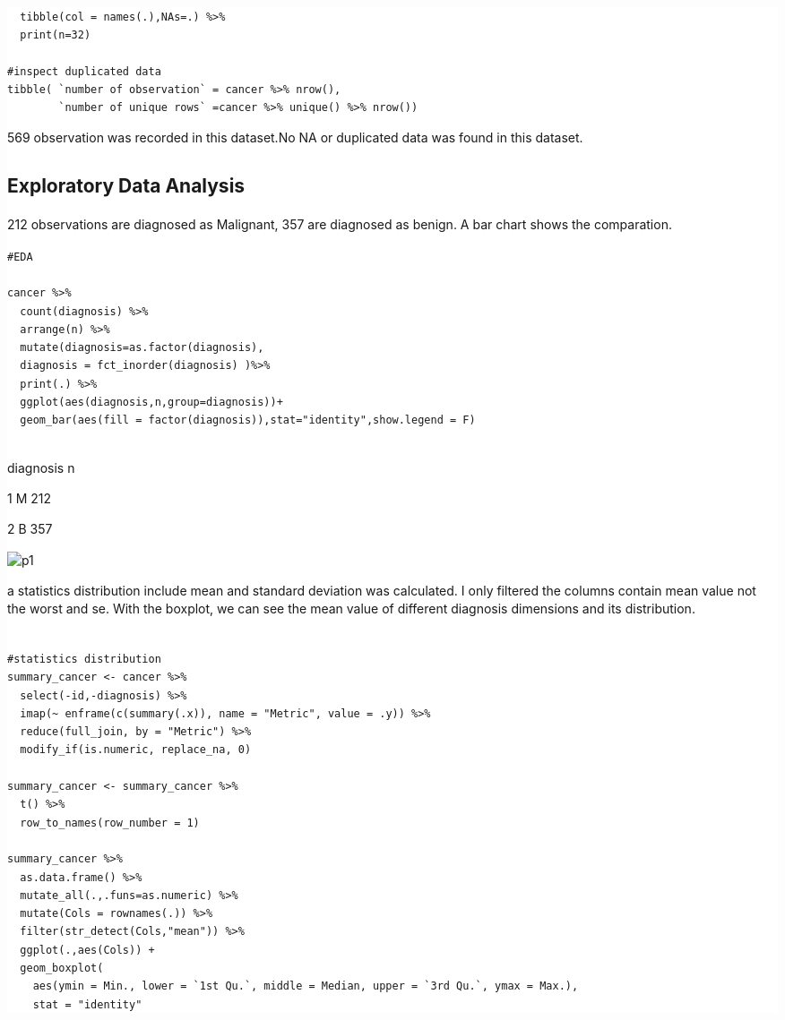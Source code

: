 ```
  tibble(col = names(.),NAs=.) %>% 
  print(n=32)
     
#inspect duplicated data
tibble( `number of observation` = cancer %>% nrow(),
        `number of unique rows` =cancer %>% unique() %>% nrow())

```

569 observation was recorded in this dataset.No NA or duplicated data was found in this dataset. 

## Exploratory Data Analysis

212 observations are diagnosed as Malignant, 357 are diagnosed as benign. A bar chart shows the comparation.

```
#EDA

cancer %>% 
  count(diagnosis) %>% 
  arrange(n) %>% 
  mutate(diagnosis=as.factor(diagnosis),
  diagnosis = fct_inorder(diagnosis) )%>% 
  print(.) %>% 
  ggplot(aes(diagnosis,n,group=diagnosis))+
  geom_bar(aes(fill = factor(diagnosis)),stat="identity",show.legend = F)
  
```

 diagnosis     n
 
  <fct>     <int>
  
1 M           212

2 B           357

![p1](https://user-images.githubusercontent.com/93932414/232930883-d4a951b0-ccf7-464c-b65e-266d76e7f428.png)


a statistics distribution include mean and standard deviation was calculated. I only filtered the columns contain mean value not the worst and se. With the boxplot, we can see the mean value of different diagnosis dimensions and its distribution. 

```

#statistics distribution
summary_cancer <- cancer %>% 
  select(-id,-diagnosis) %>% 
  imap(~ enframe(c(summary(.x)), name = "Metric", value = .y)) %>% 
  reduce(full_join, by = "Metric") %>%
  modify_if(is.numeric, replace_na, 0)

summary_cancer <- summary_cancer %>% 
  t() %>% 
  row_to_names(row_number = 1)

summary_cancer %>%
  as.data.frame() %>% 
  mutate_all(.,.funs=as.numeric) %>% 
  mutate(Cols = rownames(.)) %>%
  filter(str_detect(Cols,"mean")) %>% 
  ggplot(.,aes(Cols)) +
  geom_boxplot(
    aes(ymin = Min., lower = `1st Qu.`, middle = Median, upper = `3rd Qu.`, ymax = Max.),
    stat = "identity"
```